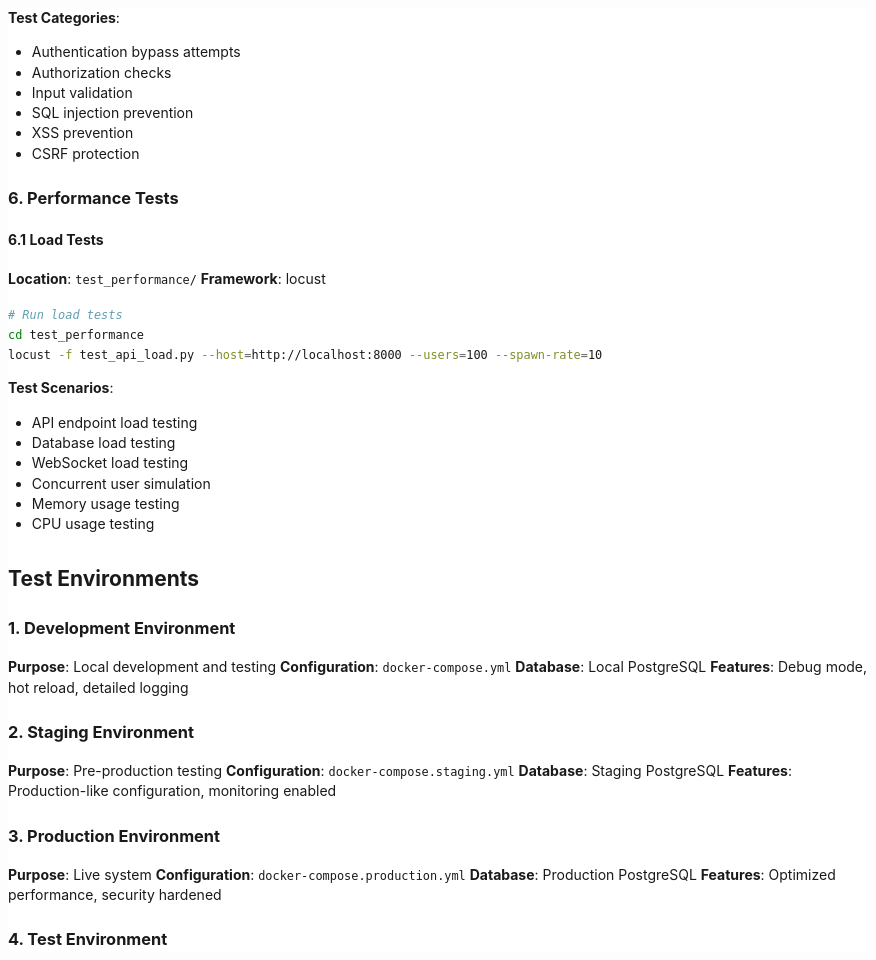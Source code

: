**Test Categories**:
- Authentication bypass attempts
- Authorization checks
- Input validation
- SQL injection prevention
- XSS prevention
- CSRF protection

### 6. Performance Tests

#### 6.1 Load Tests

**Location**: `test_performance/`
**Framework**: locust

```bash
# Run load tests
cd test_performance
locust -f test_api_load.py --host=http://localhost:8000 --users=100 --spawn-rate=10
```

**Test Scenarios**:
- API endpoint load testing
- Database load testing
- WebSocket load testing
- Concurrent user simulation
- Memory usage testing
- CPU usage testing

## Test Environments

### 1. Development Environment

**Purpose**: Local development and testing
**Configuration**: `docker-compose.yml`
**Database**: Local PostgreSQL
**Features**: Debug mode, hot reload, detailed logging

### 2. Staging Environment

**Purpose**: Pre-production testing
**Configuration**: `docker-compose.staging.yml`
**Database**: Staging PostgreSQL
**Features**: Production-like configuration, monitoring enabled

### 3. Production Environment

**Purpose**: Live system
**Configuration**: `docker-compose.production.yml`
**Database**: Production PostgreSQL
**Features**: Optimized performance, security hardened

### 4. Test Environment
